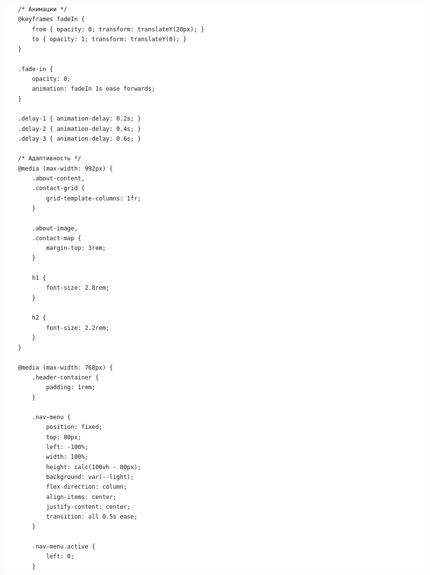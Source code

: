         /* Анимации */
        @keyframes fadeIn {
            from { opacity: 0; transform: translateY(20px); }
            to { opacity: 1; transform: translateY(0); }
        }

        .fade-in {
            opacity: 0;
            animation: fadeIn 1s ease forwards;
        }

        .delay-1 { animation-delay: 0.2s; }
        .delay-2 { animation-delay: 0.4s; }
        .delay-3 { animation-delay: 0.6s; }

        /* Адаптивность */
        @media (max-width: 992px) {
            .about-content,
            .contact-grid {
                grid-template-columns: 1fr;
            }
            
            .about-image,
            .contact-map {
                margin-top: 3rem;
            }
            
            h1 {
                font-size: 2.8rem;
            }
            
            h2 {
                font-size: 2.2rem;
            }
        }

        @media (max-width: 768px) {
            .header-container {
                padding: 1rem;
            }
            
            .nav-menu {
                position: fixed;
                top: 80px;
                left: -100%;
                width: 100%;
                height: calc(100vh - 80px);
                background: var(--light);
                flex-direction: column;
                align-items: center;
                justify-content: center;
                transition: all 0.5s ease;
            }
            
            .nav-menu.active {
                left: 0;
            }
            